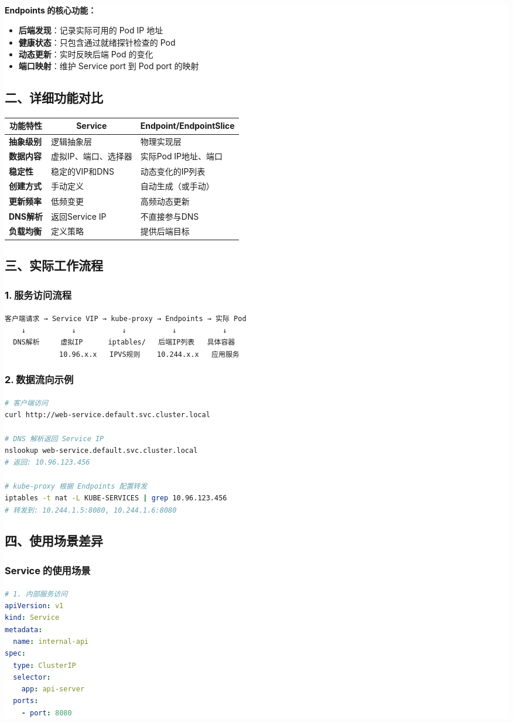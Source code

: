**Endpoints 的核心功能：**
- **后端发现**：记录实际可用的 Pod IP 地址
- **健康状态**：只包含通过就绪探针检查的 Pod
- **动态更新**：实时反映后端 Pod 的变化
- **端口映射**：维护 Service port 到 Pod port 的映射

## 二、详细功能对比

| 功能特性 | Service | Endpoint/EndpointSlice |
|---------|---------|----------------------|
| **抽象级别** | 逻辑抽象层 | 物理实现层 |
| **数据内容** | 虚拟IP、端口、选择器 | 实际Pod IP地址、端口 |
| **稳定性** | 稳定的VIP和DNS | 动态变化的IP列表 |
| **创建方式** | 手动定义 | 自动生成（或手动） |
| **更新频率** | 低频变更 | 高频动态更新 |
| **DNS解析** | 返回Service IP | 不直接参与DNS |
| **负载均衡** | 定义策略 | 提供后端目标 |

## 三、实际工作流程

### 1. 服务访问流程
```
客户端请求 → Service VIP → kube-proxy → Endpoints → 实际 Pod
    ↓           ↓           ↓           ↓           ↓
  DNS解析     虚拟IP      iptables/   后端IP列表   具体容器
             10.96.x.x   IPVS规则    10.244.x.x   应用服务
```

### 2. 数据流向示例
```bash
# 客户端访问
curl http://web-service.default.svc.cluster.local

# DNS 解析返回 Service IP
nslookup web-service.default.svc.cluster.local
# 返回: 10.96.123.456

# kube-proxy 根据 Endpoints 配置转发
iptables -t nat -L KUBE-SERVICES | grep 10.96.123.456
# 转发到: 10.244.1.5:8080, 10.244.1.6:8080
```

## 四、使用场景差异

### Service 的使用场景
```yaml
# 1. 内部服务访问
apiVersion: v1
kind: Service
metadata:
  name: internal-api
spec:
  type: ClusterIP
  selector:
    app: api-server
  ports:
    - port: 8080
```